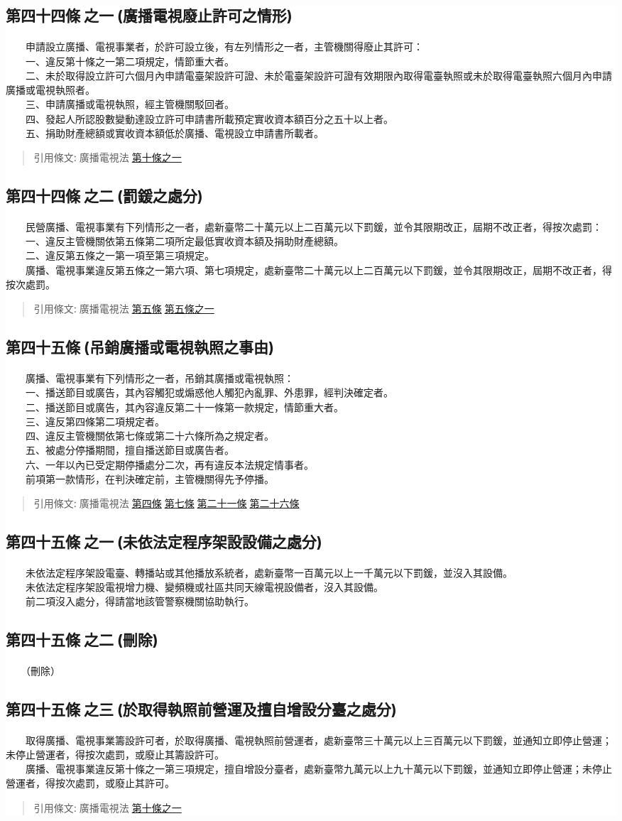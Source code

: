 

第四十四條 之一 (廣播電視廢止許可之情形)
----------------------------------------
　　申請設立廣播、電視事業者，於許可設立後，有左列情形之一者，主管機關得廢止其許可：  
　　一、違反第十條之一第二項規定，情節重大者。  
　　二、未於取得設立許可六個月內申請電臺架設許可證、未於電臺架設許可證有效期限內取得電臺執照或未於取得電臺執照六個月內申請廣播或電視執照者。  
　　三、申請廣播或電視執照，經主管機關駁回者。  
　　四、發起人所認股數變動達設立許可申請書所載預定實收資本額百分之五十以上者。  
　　五、捐助財產總額或實收資本額低於廣播、電視設立申請書所載者。  
> 引用條文: 廣播電視法 [第十條之一](../../文化觀光/電視廣播/廣播電視法.md#第十條之一)



第四十四條 之二 (罰鍰之處分)
----------------------------
　　民營廣播、電視事業有下列情形之一者，處新臺幣二十萬元以上二百萬元以下罰鍰，並令其限期改正，屆期不改正者，得按次處罰：  
　　一、違反主管機關依第五條第二項所定最低實收資本額及捐助財產總額。  
　　二、違反第五條之一第一項至第三項規定。  
　　廣播、電視事業違反第五條之一第六項、第七項規定，處新臺幣二十萬元以上二百萬元以下罰鍰，並令其限期改正，屆期不改正者，得按次處罰。  
> 引用條文: 廣播電視法 [第五條](../../文化觀光/電視廣播/廣播電視法.md#第五條-廣播電視事業種類) [第五條之一](../../文化觀光/電視廣播/廣播電視法.md#第五條之一)



第四十五條 (吊銷廣播或電視執照之事由)
-------------------------------------
　　廣播、電視事業有下列情形之一者，吊銷其廣播或電視執照：  
　　一、播送節目或廣告，其內容觸犯或煽惑他人觸犯內亂罪、外患罪，經判決確定者。  
　　二、播送節目或廣告，其內容違反第二十一條第一款規定，情節重大者。  
　　三、違反第四條第二項規定者。  
　　四、違反主管機關依第七條或第二十六條所為之規定者。  
　　五、被處分停播期間，擅自播送節目或廣告者。  
　　六、一年以內已受定期停播處分二次，再有違反本法規定情事者。  
　　前項第一款情形，在判決確定前，主管機關得先予停播。  
> 引用條文: 廣播電視法 [第四條](../../文化觀光/電視廣播/廣播電視法.md#第四條-電波頻率之規劃支配) [第七條](../../文化觀光/電視廣播/廣播電視法.md#第七條-電臺之停播與轉播特定節目) [第二十一條](../../文化觀光/電視廣播/廣播電視法.md#第二十一條-節目內容之禁止規定) [第二十六條](../../文化觀光/電視廣播/廣播電視法.md#第二十六條-節目之指定)



第四十五條 之一 (未依法定程序架設設備之處分)
--------------------------------------------
　　未依法定程序架設電臺、轉播站或其他播放系統者，處新臺幣一百萬元以上一千萬元以下罰鍰，並沒入其設備。  
　　未依法定程序架設電視增力機、變頻機或社區共同天線電視設備者，沒入其設備。  
　　前二項沒入處分，得請當地該管警察機關協助執行。  


第四十五條 之二 (刪除)
----------------------
　　（刪除）  


第四十五條 之三 (於取得執照前營運及擅自增設分臺之處分)
------------------------------------------------------
　　取得廣播、電視事業籌設許可者，於取得廣播、電視執照前營運者，處新臺幣三十萬元以上三百萬元以下罰鍰，並通知立即停止營運；未停止營運者，得按次處罰，或廢止其籌設許可。  
　　廣播、電視事業違反第十條之一第三項規定，擅自增設分臺者，處新臺幣九萬元以上九十萬元以下罰鍰，並通知立即停止營運；未停止營運者，得按次處罰，或廢止其許可。  
> 引用條文: 廣播電視法 [第十條之一](../../文化觀光/電視廣播/廣播電視法.md#第十條之一)
